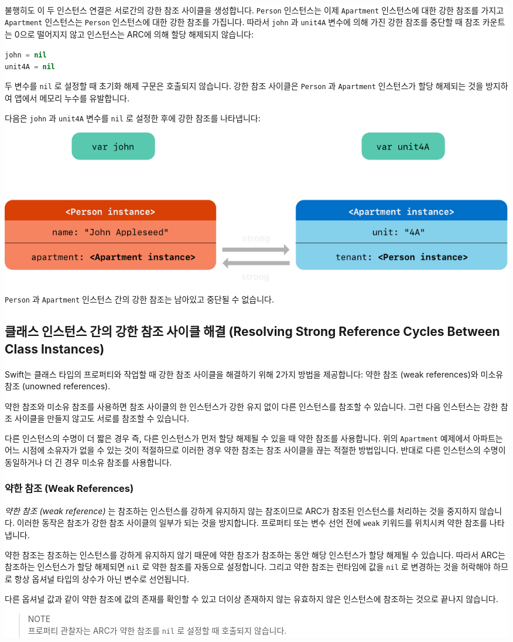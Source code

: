 불행히도 이 두 인스턴스 연결은 서로간의 강한 참조 사이클을 생성합니다. `Person` 인스턴스는 이제 `Apartment` 인스턴스에 대한 강한 참조를 가지고 `Apartment` 인스턴스는 `Person` 인스턴스에 대한 강한 참조를 가집니다. 따라서 `john` 과 `unit4A` 변수에 의해 가진 강한 참조를 중단할 때 참조 카운트는 0으로 떨어지지 않고 인스턴스는 ARC에 의해 할당 해제되지 않습니다:

```swift
john = nil
unit4A = nil
```

두 변수를 `nil` 로 설정할 때 초기화 해제 구문은 호출되지 않습니다. 강한 참조 사이클은 `Person` 과 `Apartment` 인스턴스가 할당 해제되는 것을 방지하여 앱에서 메모리 누수를 유발합니다.

다음은 `john` 과 `unit4A` 변수를 `nil` 로 설정한 후에 강한 참조를 나타냅니다:

![Reference Cycle 03](../.gitbook/assets/referenceCycle03_2x~dark.png)

`Person` 과 `Apartment` 인스턴스 간의 강한 참조는 남아있고 중단될 수 없습니다.

## 클래스 인스턴스 간의 강한 참조 사이클 해결 \(Resolving Strong Reference Cycles Between Class Instances\)

Swift는 클래스 타입의 프로퍼티와 작업할 때 강한 참조 사이클을 해결하기 위해 2가지 방법을 제공합니다: 약한 참조 \(weak references\)와 미소유 참조 \(unowned references\).

약한 참조와 미소유 참조를 사용하면 참조 사이클의 한 인스턴스가 강한 유지 없이 다른 인스턴스를 참조할 수 있습니다. 그런 다음 인스턴스는 강한 참조 사이클을 만들지 않고도 서로를 참조할 수 있습니다.

다른 인스턴스의 수명이 더 짧은 경우 즉, 다른 인스턴스가 먼저 할당 해제될 수 있을 때 약한 참조를 사용합니다. 위의 `Apartment` 예제에서 아파트는 어느 시점에 소유자가 없을 수 있는 것이 적절하므로 이러한 경우 약한 참조는 참조 사이클을 끊는 적절한 방법입니다. 반대로 다른 인스턴스의 수명이 동일하거나 더 긴 경우 미소유 참조를 사용합니다.

### 약한 참조 \(Weak References\)

_약한 참조 \(weak reference\)_ 는 참조하는 인스턴스를 강하게 유지하지 않는 참조이므로 ARC가 참조된 인스턴스를 처리하는 것을 중지하지 않습니다. 이러한 동작은 참조가 강한 참조 사이클의 일부가 되는 것을 방지합니다. 프로퍼티 또는 변수 선언 전에 `weak` 키워드를 위치시켜 약한 참조를 나타냅니다.

약한 참조는 참조하는 인스턴스를 강하게 유지하지 않기 때문에 약한 참조가 참조하는 동안 해당 인스턴스가 할당 해제될 수 있습니다. 따라서 ARC는 참조하는 인스턴스가 할당 해제되면 `nil` 로 약한 참조를 자동으로 설정합니다. 그리고 약한 참조는 런타임에 값을 `nil` 로 변경하는 것을 허락해야 하므로 항상 옵셔널 타입의 상수가 아닌 변수로 선언됩니다.

다른 옵셔널 값과 같이 약한 참조에 값의 존재를 확인할 수 있고 더이상 존재하지 않는 유효하지 않은 인스턴스에 참조하는 것으로 끝나지 않습니다.

> NOTE   
> 프로퍼티 관찰자는 ARC가 약한 참조를 `nil` 로 설정할 때 호출되지 않습니다.
